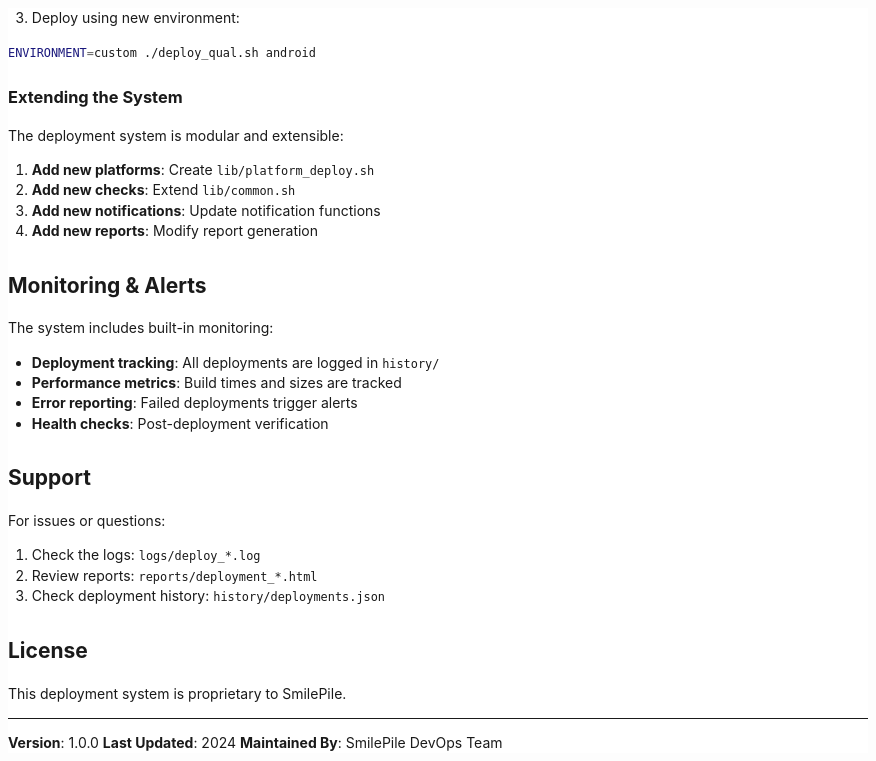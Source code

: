 3. Deploy using new environment:
```bash
ENVIRONMENT=custom ./deploy_qual.sh android
```

### Extending the System

The deployment system is modular and extensible:

1. **Add new platforms**: Create `lib/platform_deploy.sh`
2. **Add new checks**: Extend `lib/common.sh`
3. **Add new notifications**: Update notification functions
4. **Add new reports**: Modify report generation

## Monitoring & Alerts

The system includes built-in monitoring:

- **Deployment tracking**: All deployments are logged in `history/`
- **Performance metrics**: Build times and sizes are tracked
- **Error reporting**: Failed deployments trigger alerts
- **Health checks**: Post-deployment verification

## Support

For issues or questions:

1. Check the logs: `logs/deploy_*.log`
2. Review reports: `reports/deployment_*.html`
3. Check deployment history: `history/deployments.json`

## License

This deployment system is proprietary to SmilePile.

---

**Version**: 1.0.0
**Last Updated**: 2024
**Maintained By**: SmilePile DevOps Team